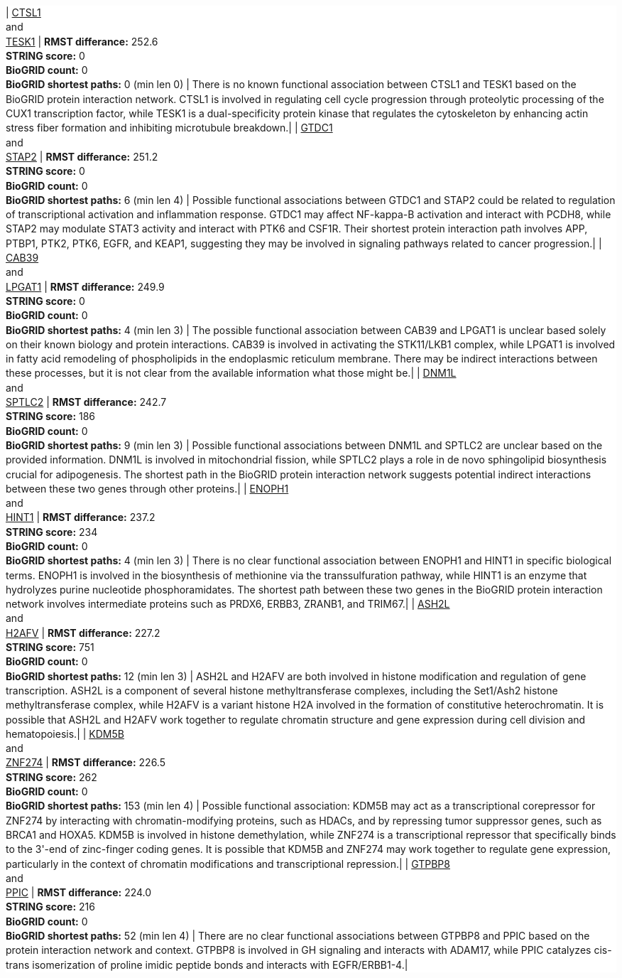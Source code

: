 | [CTSL1](https://www.ncbi.nlm.nih.gov/gene?term=CTSL1[Gene+Name]+AND+9606[Taxonomy+ID]) </br> and </br> [TESK1](https://www.ncbi.nlm.nih.gov/gene?term=TESK1[Gene+Name]+AND+9606[Taxonomy+ID]) |  **RMST differance:** 252.6</br>**STRING score:** 0</br>**BioGRID count:** 0</br>**BioGRID shortest paths:** 0 (min len 0) | There is no known functional association between CTSL1 and TESK1 based on the BioGRID protein interaction network. CTSL1 is involved in regulating cell cycle progression through proteolytic processing of the CUX1 transcription factor, while TESK1 is a dual-specificity protein kinase that regulates the cytoskeleton by enhancing actin stress fiber formation and inhibiting microtubule breakdown.|
| [GTDC1](https://www.ncbi.nlm.nih.gov/gene?term=GTDC1[Gene+Name]+AND+9606[Taxonomy+ID]) </br> and </br> [STAP2](https://www.ncbi.nlm.nih.gov/gene?term=STAP2[Gene+Name]+AND+9606[Taxonomy+ID]) |  **RMST differance:** 251.2</br>**STRING score:** 0</br>**BioGRID count:** 0</br>**BioGRID shortest paths:** 6 (min len 4) | Possible functional associations between GTDC1 and STAP2 could be related to regulation of transcriptional activation and inflammation response. GTDC1 may affect NF-kappa-B activation and interact with PCDH8, while STAP2 may modulate STAT3 activity and interact with PTK6 and CSF1R. Their shortest protein interaction path involves APP, PTBP1, PTK2, PTK6, EGFR, and KEAP1, suggesting they may be involved in signaling pathways related to cancer progression.|
| [CAB39](https://www.ncbi.nlm.nih.gov/gene?term=CAB39[Gene+Name]+AND+9606[Taxonomy+ID]) </br> and </br> [LPGAT1](https://www.ncbi.nlm.nih.gov/gene?term=LPGAT1[Gene+Name]+AND+9606[Taxonomy+ID]) |  **RMST differance:** 249.9</br>**STRING score:** 0</br>**BioGRID count:** 0</br>**BioGRID shortest paths:** 4 (min len 3) | The possible functional association between CAB39 and LPGAT1 is unclear based solely on their known biology and protein interactions. CAB39 is involved in activating the STK11/LKB1 complex, while LPGAT1 is involved in fatty acid remodeling of phospholipids in the endoplasmic reticulum membrane. There may be indirect interactions between these processes, but it is not clear from the available information what those might be.|
| [DNM1L](https://www.ncbi.nlm.nih.gov/gene?term=DNM1L[Gene+Name]+AND+9606[Taxonomy+ID]) </br> and </br> [SPTLC2](https://www.ncbi.nlm.nih.gov/gene?term=SPTLC2[Gene+Name]+AND+9606[Taxonomy+ID]) |  **RMST differance:** 242.7</br>**STRING score:** 186</br>**BioGRID count:** 0</br>**BioGRID shortest paths:** 9 (min len 3) | Possible functional associations between DNM1L and SPTLC2 are unclear based on the provided information. DNM1L is involved in mitochondrial fission, while SPTLC2 plays a role in de novo sphingolipid biosynthesis crucial for adipogenesis. The shortest path in the BioGRID protein interaction network suggests potential indirect interactions between these two genes through other proteins.|
| [ENOPH1](https://www.ncbi.nlm.nih.gov/gene?term=ENOPH1[Gene+Name]+AND+9606[Taxonomy+ID]) </br> and </br> [HINT1](https://www.ncbi.nlm.nih.gov/gene?term=HINT1[Gene+Name]+AND+9606[Taxonomy+ID]) |  **RMST differance:** 237.2</br>**STRING score:** 234</br>**BioGRID count:** 0</br>**BioGRID shortest paths:** 4 (min len 3) | There is no clear functional association between ENOPH1 and HINT1 in specific biological terms. ENOPH1 is involved in the biosynthesis of methionine via the transsulfuration pathway, while HINT1 is an enzyme that hydrolyzes purine nucleotide phosphoramidates. The shortest path between these two genes in the BioGRID protein interaction network involves intermediate proteins such as PRDX6, ERBB3, ZRANB1, and TRIM67.|
| [ASH2L](https://www.ncbi.nlm.nih.gov/gene?term=ASH2L[Gene+Name]+AND+9606[Taxonomy+ID]) </br> and </br> [H2AFV](https://www.ncbi.nlm.nih.gov/gene?term=H2AFV[Gene+Name]+AND+9606[Taxonomy+ID]) |  **RMST differance:** 227.2</br>**STRING score:** 751</br>**BioGRID count:** 0</br>**BioGRID shortest paths:** 12 (min len 3) | ASH2L and H2AFV are both involved in histone modification and regulation of gene transcription. ASH2L is a component of several histone methyltransferase complexes, including the Set1/Ash2 histone methyltransferase complex, while H2AFV is a variant histone H2A involved in the formation of constitutive heterochromatin. It is possible that ASH2L and H2AFV work together to regulate chromatin structure and gene expression during cell division and hematopoiesis.|
| [KDM5B](https://www.ncbi.nlm.nih.gov/gene?term=KDM5B[Gene+Name]+AND+9606[Taxonomy+ID]) </br> and </br> [ZNF274](https://www.ncbi.nlm.nih.gov/gene?term=ZNF274[Gene+Name]+AND+9606[Taxonomy+ID]) |  **RMST differance:** 226.5</br>**STRING score:** 262</br>**BioGRID count:** 0</br>**BioGRID shortest paths:** 153 (min len 4) | Possible functional association: KDM5B may act as a transcriptional corepressor for ZNF274 by interacting with chromatin-modifying proteins, such as HDACs, and by repressing tumor suppressor genes, such as BRCA1 and HOXA5.   KDM5B is involved in histone demethylation, while ZNF274 is a transcriptional repressor that specifically binds to the 3'-end of zinc-finger coding genes. It is possible that KDM5B and ZNF274 may work together to regulate gene expression, particularly in the context of chromatin modifications and transcriptional repression.|
| [GTPBP8](https://www.ncbi.nlm.nih.gov/gene?term=GTPBP8[Gene+Name]+AND+9606[Taxonomy+ID]) </br> and </br> [PPIC](https://www.ncbi.nlm.nih.gov/gene?term=PPIC[Gene+Name]+AND+9606[Taxonomy+ID]) |  **RMST differance:** 224.0</br>**STRING score:** 216</br>**BioGRID count:** 0</br>**BioGRID shortest paths:** 52 (min len 4) | There are no clear functional associations between GTPBP8 and PPIC based on the protein interaction network and context. GTPBP8 is involved in GH signaling and interacts with ADAM17, while PPIC catalyzes cis-trans isomerization of proline imidic peptide bonds and interacts with EGFR/ERBB1-4.|